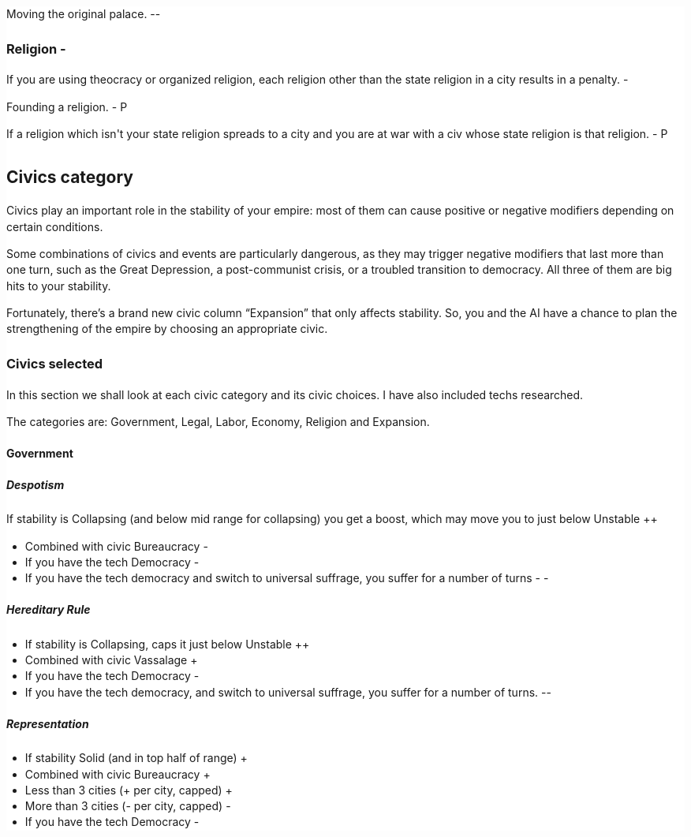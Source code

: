 Moving the original palace. --

### Religion -

If you are using theocracy or organized religion, each religion other than the state religion in a city results in a penalty. -

Founding a religion. - P

If a religion which isn't your state religion spreads to a city and you are at war with a civ whose state religion is that religion. - P


## Civics category

Civics play an important role in the stability of your empire: most of them can cause positive or negative modifiers depending on certain conditions.

Some combinations of civics and events are particularly dangerous, as they may trigger negative modifiers that last more than one turn, such as the Great Depression, a post-communist crisis, or a troubled transition to democracy. All three of them are big hits to your stability.

Fortunately, there’s a brand new civic column “Expansion” that only affects stability. So, you and the AI have a chance to plan the strengthening of the empire by choosing an appropriate civic.

### Civics selected

In this section we shall look at each civic category and its civic choices. I have also included techs researched.

The categories are: Government, Legal, Labor, Economy, Religion and Expansion.


#### Government

##### Despotism

If stability is Collapsing (and below mid range for collapsing) you get a boost, which may move you to just below Unstable ++

* Combined with civic Bureaucracy -
* If you have the tech Democracy -
* If you have the tech democracy and switch to universal suffrage, you suffer for a number of turns - - 

##### Hereditary Rule

* If stability is Collapsing, caps it just below Unstable ++
* Combined with civic Vassalage +
* If you have the tech Democracy -
* If you have the tech democracy, and switch to universal suffrage, you suffer for a number of turns. -- 

##### Representation

* If stability Solid (and in top half of range) +
* Combined with civic Bureaucracy +
* Less than 3 cities (+ per city, capped) +
* More than 3 cities (- per city, capped) -
* If you have the tech Democracy - 
